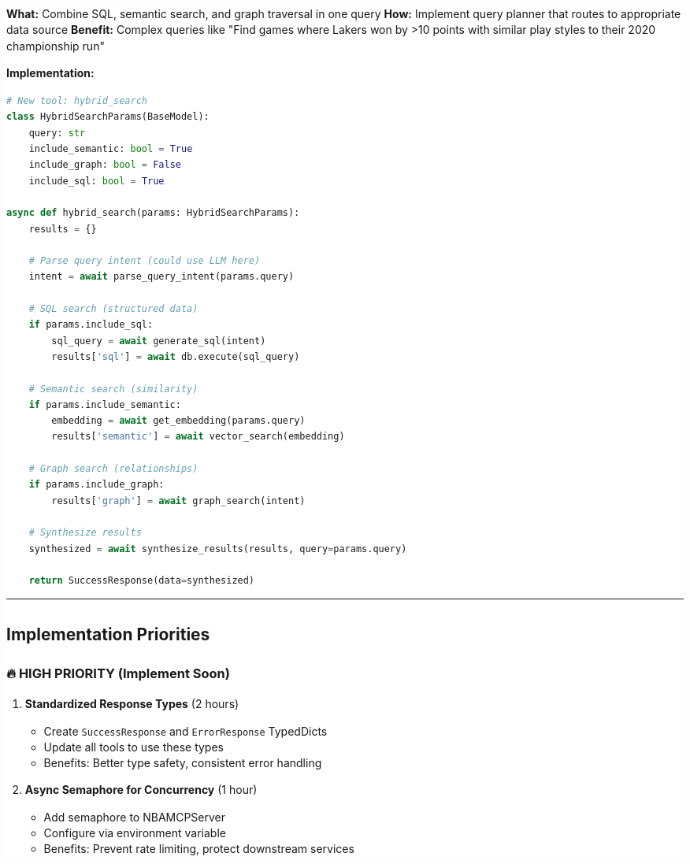 **What:** Combine SQL, semantic search, and graph traversal in one query
**How:** Implement query planner that routes to appropriate data source
**Benefit:** Complex queries like "Find games where Lakers won by >10 points with similar play styles to their 2020 championship run"

**Implementation:**
```python
# New tool: hybrid_search
class HybridSearchParams(BaseModel):
    query: str
    include_semantic: bool = True
    include_graph: bool = False
    include_sql: bool = True

async def hybrid_search(params: HybridSearchParams):
    results = {}
    
    # Parse query intent (could use LLM here)
    intent = await parse_query_intent(params.query)
    
    # SQL search (structured data)
    if params.include_sql:
        sql_query = await generate_sql(intent)
        results['sql'] = await db.execute(sql_query)
    
    # Semantic search (similarity)
    if params.include_semantic:
        embedding = await get_embedding(params.query)
        results['semantic'] = await vector_search(embedding)
    
    # Graph search (relationships)
    if params.include_graph:
        results['graph'] = await graph_search(intent)
    
    # Synthesize results
    synthesized = await synthesize_results(results, query=params.query)
    
    return SuccessResponse(data=synthesized)
```

---

## Implementation Priorities

### 🔥 HIGH PRIORITY (Implement Soon)

1. **Standardized Response Types** (2 hours)
   - Create `SuccessResponse` and `ErrorResponse` TypedDicts
   - Update all tools to use these types
   - Benefits: Better type safety, consistent error handling

2. **Async Semaphore for Concurrency** (1 hour)
   - Add semaphore to NBAMCPServer
   - Configure via environment variable
   - Benefits: Prevent rate limiting, protect downstream services
